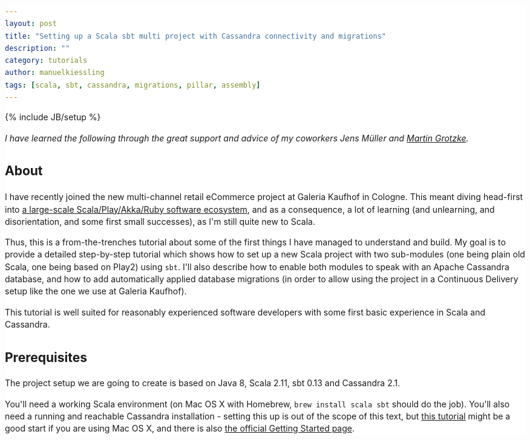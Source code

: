 ```yaml
---
layout: post
title: "Setting up a Scala sbt multi project with Cassandra connectivity and migrations"
description: ""
category: tutorials
author: manuelkiessling
tags: [scala, sbt, cassandra, migrations, pillar, assembly]
---
```

{% include JB/setup %}

*I have learned the following through the great support and advice of my coworkers Jens Müller and
[Martin Grotzke](https://twitter.com/martin_grotzke).*


## About

I have recently joined the new
multi-channel retail eCommerce project at Galeria Kaufhof in Cologne. This meant diving head-first into
[a large-scale Scala/Play/Akka/Ruby software ecosystem](http://www.inoio.de/blog/2014/09/20/technologie-sprung-bei-galeria-kaufhof/),
and as a consequence, a lot of learning (and unlearning, and disorientation, and some first small successes), as I'm
still quite new to Scala.

Thus, this is a from-the-trenches tutorial about some of the first things I have managed to understand and build. My
goal is to provide a detailed step-by-step tutorial which shows how to set up a new Scala project with two sub-modules
(one being plain old Scala, one being based on Play2) using `sbt`. I'll also describe how to enable
both modules to speak with an Apache Cassandra database, and how to add automatically applied database migrations
(in order to allow using the project in a Continuous Delivery setup like the one we use at Galeria Kaufhof).

This tutorial is well suited for reasonably experienced software developers with some first basic experience in Scala
and Cassandra.


## Prerequisites

The project setup we are going to create is based on Java 8, Scala 2.11, sbt 0.13 and Cassandra 2.1.

You'll need a working Scala environment (on Mac OS X with Homebrew, `brew install scala sbt` should do the job). You'll
also need a running and reachable Cassandra installation - setting this up is out of the
scope of this text, but
[this tutorial](http://christopher-batey.blogspot.de/2013/05/installing-cassandra-on-mac-os-x.html) might be a good
start if you are using Mac OS X, and there is also
[the official Getting Started page](http://wiki.apache.org/cassandra/GettingStarted).
